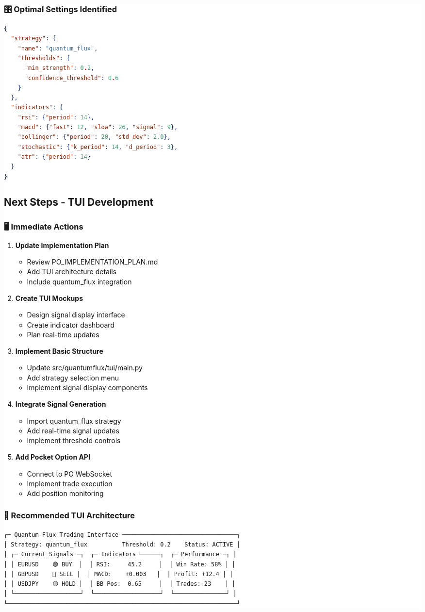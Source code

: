 ### 🎛️ Optimal Settings Identified
```json
{
  "strategy": {
    "name": "quantum_flux",
    "thresholds": {
      "min_strength": 0.2,
      "confidence_threshold": 0.6
    }
  },
  "indicators": {
    "rsi": {"period": 14},
    "macd": {"fast": 12, "slow": 26, "signal": 9},
    "bollinger": {"period": 20, "std_dev": 2.0},
    "stochastic": {"k_period": 14, "d_period": 3},
    "atr": {"period": 14}
  }
}
```

## Next Steps - TUI Development

### 🖥️ Immediate Actions
1. **Update Implementation Plan**
   - Review PO_IMPLEMENTATION_PLAN.md
   - Add TUI architecture details
   - Include quantum_flux integration

2. **Create TUI Mockups**
   - Design signal display interface
   - Create indicator dashboard
   - Plan real-time updates

3. **Implement Basic Structure**
   - Update src/quantumflux/tui/main.py
   - Add strategy selection menu
   - Implement signal display components

4. **Integrate Signal Generation**
   - Import quantum_flux strategy
   - Add real-time signal updates
   - Implement threshold controls

5. **Add Pocket Option API**
   - Connect to PO WebSocket
   - Implement trade execution
   - Add position monitoring

### 🎯 Recommended TUI Architecture
```
┌─ Quantum-Flux Trading Interface ─────────────────────────────────┐
│ Strategy: quantum_flux          Threshold: 0.2    Status: ACTIVE │
│ ┌─ Current Signals ─┐  ┌─ Indicators ──────┐  ┌─ Performance ─┐ │
│ │ EURUSD    🟢 BUY  │  │ RSI:     45.2     │  │ Win Rate: 58% │ │
│ │ GBPUSD    🔴 SELL │  │ MACD:    +0.003   │  │ Profit: +12.4 │ │
│ │ USDJPY    🟡 HOLD │  │ BB Pos:  0.65     │  │ Trades: 23    │ │
│ └───────────────────┘  └───────────────────┘  └───────────────┘ │
└──────────────────────────────────────────────────────────────────┘
```
